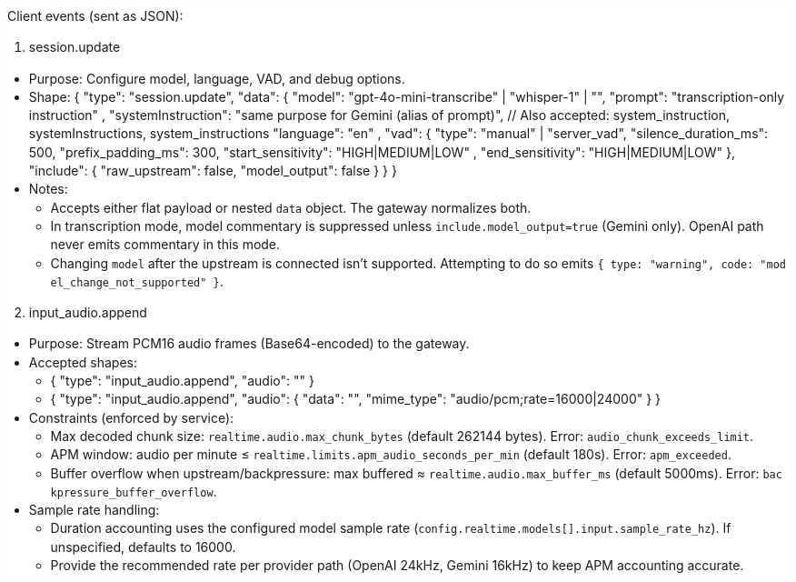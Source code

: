 Client events (sent as JSON):

1) session.update
- Purpose: Configure model, language, VAD, and debug options.
- Shape:
  {
    "type": "session.update",
    "data": {
      "model": "gpt-4o-mini-transcribe" | "whisper-1" | "<gemini-model>",
  "prompt": "transcription-only instruction" ,
  "systemInstruction": "same purpose for Gemini (alias of prompt)",
  // Also accepted: system_instruction, systemInstructions, system_instructions
      "language": "en" ,
      "vad": {
        "type": "manual" | "server_vad",
        "silence_duration_ms": 500,
        "prefix_padding_ms": 300,
        "start_sensitivity": "HIGH|MEDIUM|LOW" ,
        "end_sensitivity": "HIGH|MEDIUM|LOW"
      },
      "include": {
        "raw_upstream": false,
        "model_output": false
      }
    }
  }
- Notes:
  - Accepts either flat payload or nested `data` object. The gateway normalizes both.
  - In transcription mode, model commentary is suppressed unless `include.model_output=true` (Gemini only). OpenAI path never emits commentary in this mode.
  - Changing `model` after the upstream is connected isn’t supported. Attempting to do so emits `{ type: "warning", code: "model_change_not_supported" }`.

2) input_audio.append
- Purpose: Stream PCM16 audio frames (Base64-encoded) to the gateway.
- Accepted shapes:
  - { "type": "input_audio.append", "audio": "<base64 pcm16>" }
  - { "type": "input_audio.append", "audio": { "data": "<base64>", "mime_type": "audio/pcm;rate=16000|24000" } }
- Constraints (enforced by service):
  - Max decoded chunk size: `realtime.audio.max_chunk_bytes` (default 262144 bytes). Error: `audio_chunk_exceeds_limit`.
  - APM window: audio per minute ≤ `realtime.limits.apm_audio_seconds_per_min` (default 180s). Error: `apm_exceeded`.
  - Buffer overflow when upstream/backpressure: max buffered ≈ `realtime.audio.max_buffer_ms` (default 5000ms). Error: `backpressure_buffer_overflow`.
- Sample rate handling:
  - Duration accounting uses the configured model sample rate (`config.realtime.models[].input.sample_rate_hz`). If unspecified, defaults to 16000.
  - Provide the recommended rate per provider path (OpenAI 24kHz, Gemini 16kHz) to keep APM accounting accurate.
